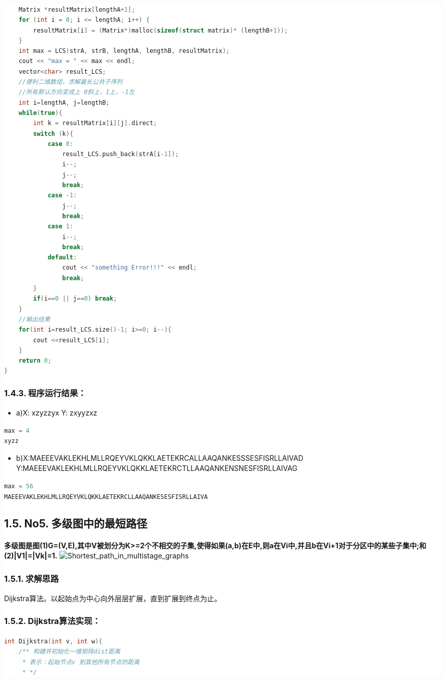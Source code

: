 ```c++
    Matrix *resultMatrix[lengthA+1];
    for (int i = 0; i <= lengthA; i++) {
        resultMatrix[i] = (Matrix*)malloc(sizeof(struct matrix)* (lengthB+1));
    }
    int max = LCS(strA, strB, lengthA, lengthB, resultMatrix);
    cout << "max = " << max << endl;
    vector<char> result_LCS;
    //便利二维数组，求解最长公共子序列
    //所有默认方向变成上 0斜上，1上，-1左
    int i=lengthA, j=lengthB;
    while(true){
        int k = resultMatrix[i][j].direct;
        switch (k){
            case 0:
                result_LCS.push_back(strA[i-1]);
                i--;
                j--;
                break;
            case -1:
                j--;
                break;
            case 1:
                i--;
                break;
            default:
                cout << "something Error!!!" << endl;
                break;
        }
        if(i==0 || j==0) break;
    }
    //输出结果
    for(int i=result_LCS.size()-1; i>=0; i--){
        cout <<result_LCS[i];
    }
    return 0;
}
```
### 1.4.3. 程序运行结果：
- a)X: xzyzzyx   Y: zxyyzxz
```c++
max = 4
xyzz
```
- b)X:MAEEEVAKLEKHLMLLRQEYVKLQKKLAETEKRCALLAAQANKESSSESFISRLLAIVAD               
Y:MAEEEVAKLEKHLMLLRQEYVKLQKKLAETEKRCTLLAAQANKENSNESFISRLLAIVAG
```c++
max = 56
MAEEEVAKLEKHLMLLRQEYVKLQKKLAETEKRCLLAAQANKESESFISRLLAIVA
```

## 1.5. No5. 多级图中的最短路径
**多级图是图(1)G=(V,E),其中V被划分为K>=2个不相交的子集,使得如果(a,b)在E中,则a在Vi中,并且b在Vi+1对于分区中的某些子集中;和(2)|V1|=|Vk|=1.**
![Shortest_path_in_multistage_graphs](https://eisenhao.coding.net/p/eisenhao/d/eisenhao/git/raw/master/uploads/AnalysisOfAlgorithmsLesson_SPIMG.png)
### 1.5.1. 求解思路
Dijkstra算法。以起始点为中心向外层层扩展，直到扩展到终点为止。
### 1.5.2. Dijkstra算法实现：
```c++
int Dijkstra(int v, int w){
    /** 构建并初始化一维矩阵dist距离
     * 表示：起始节点v 到其他所有节点的距离
     * */
```